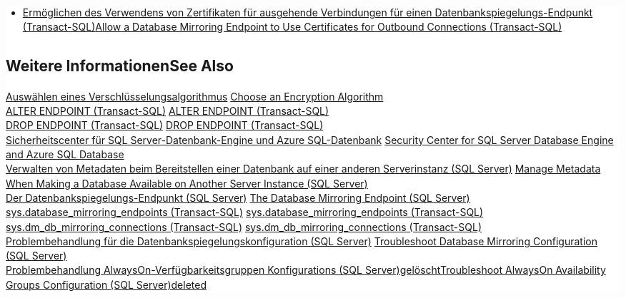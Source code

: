 -   [<span data-ttu-id="98d2b-171">Ermöglichen des Verwendens von Zertifikaten für ausgehende Verbindungen für einen Datenbankspiegelungs-Endpunkt &#40;Transact-SQL&#41;</span><span class="sxs-lookup"><span data-stu-id="98d2b-171">Allow a Database Mirroring Endpoint to Use Certificates for Outbound Connections &#40;Transact-SQL&#41;</span></span>](database-mirroring-use-certificates-for-outbound-connections.md)  
  
## <a name="see-also"></a><span data-ttu-id="98d2b-172">Weitere Informationen</span><span class="sxs-lookup"><span data-stu-id="98d2b-172">See Also</span></span>  
 <span data-ttu-id="98d2b-173">[Auswählen eines Verschlüsselungsalgorithmus](../../relational-databases/security/encryption/choose-an-encryption-algorithm.md) </span><span class="sxs-lookup"><span data-stu-id="98d2b-173">[Choose an Encryption Algorithm](../../relational-databases/security/encryption/choose-an-encryption-algorithm.md) </span></span>  
 <span data-ttu-id="98d2b-174">[ALTER ENDPOINT &#40;Transact-SQL&#41;](/sql/t-sql/statements/alter-endpoint-transact-sql) </span><span class="sxs-lookup"><span data-stu-id="98d2b-174">[ALTER ENDPOINT &#40;Transact-SQL&#41;](/sql/t-sql/statements/alter-endpoint-transact-sql) </span></span>  
 <span data-ttu-id="98d2b-175">[DROP ENDPOINT (Transact-SQL)](/sql/t-sql/statements/drop-endpoint-transact-sql) </span><span class="sxs-lookup"><span data-stu-id="98d2b-175">[DROP ENDPOINT &#40;Transact-SQL&#41;](/sql/t-sql/statements/drop-endpoint-transact-sql) </span></span>  
 <span data-ttu-id="98d2b-176">[Sicherheitscenter für SQL Server-Datenbank-Engine und Azure SQL-Datenbank](../../relational-databases/security/security-center-for-sql-server-database-engine-and-azure-sql-database.md) </span><span class="sxs-lookup"><span data-stu-id="98d2b-176">[Security Center for SQL Server Database Engine and Azure SQL Database](../../relational-databases/security/security-center-for-sql-server-database-engine-and-azure-sql-database.md) </span></span>  
 <span data-ttu-id="98d2b-177">[Verwalten von Metadaten beim Bereitstellen einer Datenbank auf einer anderen Serverinstanz &#40;SQL Server&#41;](../../relational-databases/databases/manage-metadata-when-making-a-database-available-on-another-server.md) </span><span class="sxs-lookup"><span data-stu-id="98d2b-177">[Manage Metadata When Making a Database Available on Another Server Instance &#40;SQL Server&#41;](../../relational-databases/databases/manage-metadata-when-making-a-database-available-on-another-server.md) </span></span>  
 <span data-ttu-id="98d2b-178">[Der Datenbankspiegelungs-Endpunkt &#40;SQL Server&#41;](the-database-mirroring-endpoint-sql-server.md) </span><span class="sxs-lookup"><span data-stu-id="98d2b-178">[The Database Mirroring Endpoint &#40;SQL Server&#41;](the-database-mirroring-endpoint-sql-server.md) </span></span>  
 <span data-ttu-id="98d2b-179">[sys.database_mirroring_endpoints (Transact-SQL)](/sql/relational-databases/system-catalog-views/sys-database-mirroring-endpoints-transact-sql) </span><span class="sxs-lookup"><span data-stu-id="98d2b-179">[sys.database_mirroring_endpoints &#40;Transact-SQL&#41;](/sql/relational-databases/system-catalog-views/sys-database-mirroring-endpoints-transact-sql) </span></span>  
 <span data-ttu-id="98d2b-180">[sys.dm_db_mirroring_connections (Transact-SQL)](/sql/relational-databases/system-dynamic-management-views/database-mirroring-sys-dm-db-mirroring-connections) </span><span class="sxs-lookup"><span data-stu-id="98d2b-180">[sys.dm_db_mirroring_connections &#40;Transact-SQL&#41;](/sql/relational-databases/system-dynamic-management-views/database-mirroring-sys-dm-db-mirroring-connections) </span></span>  
 <span data-ttu-id="98d2b-181">[Problembehandlung für die Datenbankspiegelungskonfiguration (SQL Server)](troubleshoot-database-mirroring-configuration-sql-server.md) </span><span class="sxs-lookup"><span data-stu-id="98d2b-181">[Troubleshoot Database Mirroring Configuration &#40;SQL Server&#41;](troubleshoot-database-mirroring-configuration-sql-server.md) </span></span>  
 [<span data-ttu-id="98d2b-182">Problembehandlung AlwaysOn-Verfügbarkeitsgruppen Konfigurations &#40;SQL Server&#41;gelöscht</span><span class="sxs-lookup"><span data-stu-id="98d2b-182">Troubleshoot AlwaysOn Availability Groups Configuration &#40;SQL Server&#41;deleted</span></span>](../availability-groups/windows/troubleshoot-always-on-availability-groups-configuration-sql-server.md)
  
  
